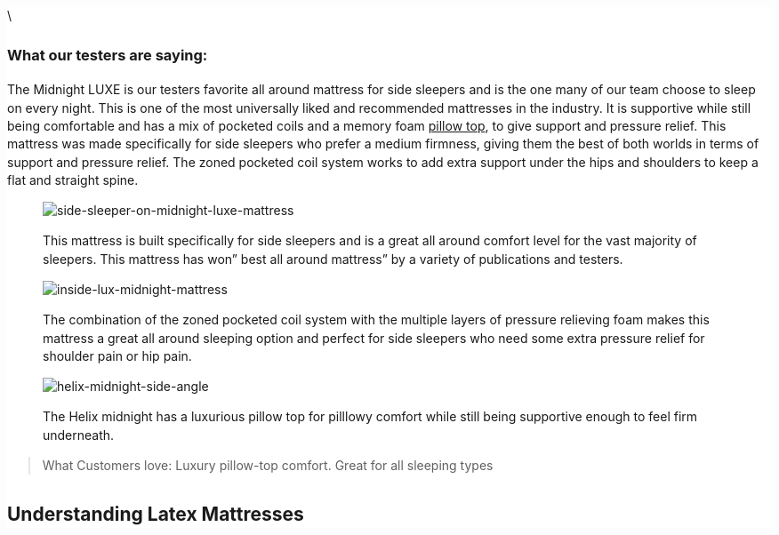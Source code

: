 \

### What our testers are saying:

The Midnight LUXE is our testers favorite all around mattress for side sleepers and is the one many of our team choose to sleep on every night. This is one of the most universally liked and recommended mattresses in the industry. It is supportive while still being comfortable and has a mix of pocketed coils and a memory foam [pillow top](https://www.abedderworld.com/best-pillow-top-mattress.html/), to give support and pressure relief. This mattress was made specifically for side sleepers who prefer a medium firmness, giving them the best of both worlds in terms of support and pressure relief. The zoned pocketed coil system works to add extra support under the hips and shoulders to keep a flat and straight spine.

<figure>

![side-sleeper-on-midnight-luxe-mattress](/images/blog/IMG_4226-1024x768.jpeg)

<figcaption>

This mattress is built specifically for side sleepers and is a great all around comfort level for the vast majority of sleepers. This mattress has won” best all around mattress” by a variety of publications and testers.

</figcaption>

</figure>

<figure>

![inside-lux-midnight-mattress](/images/blog/IMG_3264-768x1024.jpeg)

<figcaption>

The combination of the zoned pocketed coil system with the multiple layers of pressure relieving foam makes this mattress a great all around sleeping option and perfect for side sleepers who need some extra pressure relief for shoulder pain or hip pain.

</figcaption>

</figure>

<figure>

![helix-midnight-side-angle](/images/blog/964B35E8-9CE8-4850-974D-21906899C425_1_105_c-1024x769.jpeg)

<figcaption>

The Helix midnight has a luxurious pillow top for pilllowy comfort while still being supportive enough to feel firm underneath.

</figcaption>

</figure>

> What Customers love: Luxury pillow-top comfort. Great for all sleeping types

## Understanding Latex Mattresses
